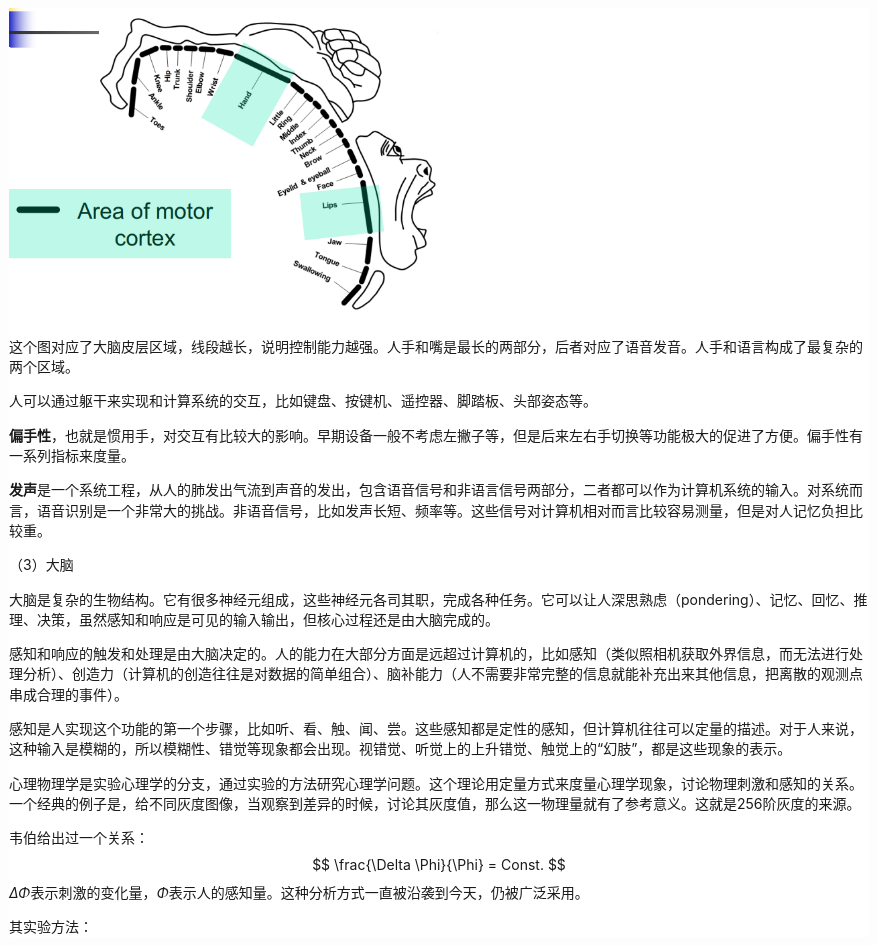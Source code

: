 <img src="HCI.assets/image-20210323194348975.png" alt="image-20210323194348975" style="zoom:67%;" />

这个图对应了大脑皮层区域，线段越长，说明控制能力越强。人手和嘴是最长的两部分，后者对应了语音发音。人手和语言构成了最复杂的两个区域。

人可以通过躯干来实现和计算系统的交互，比如键盘、按键机、遥控器、脚踏板、头部姿态等。

**偏手性**，也就是惯用手，对交互有比较大的影响。早期设备一般不考虑左撇子等，但是后来左右手切换等功能极大的促进了方便。偏手性有一系列指标来度量。

**发声**是一个系统工程，从人的肺发出气流到声音的发出，包含语音信号和非语言信号两部分，二者都可以作为计算机系统的输入。对系统而言，语音识别是一个非常大的挑战。非语音信号，比如发声长短、频率等。这些信号对计算机相对而言比较容易测量，但是对人记忆负担比较重。

（3）大脑

大脑是复杂的生物结构。它有很多神经元组成，这些神经元各司其职，完成各种任务。它可以让人深思熟虑（pondering）、记忆、回忆、推理、决策，虽然感知和响应是可见的输入输出，但核心过程还是由大脑完成的。

感知和响应的触发和处理是由大脑决定的。人的能力在大部分方面是远超过计算机的，比如感知（类似照相机获取外界信息，而无法进行处理分析）、创造力（计算机的创造往往是对数据的简单组合）、脑补能力（人不需要非常完整的信息就能补充出来其他信息，把离散的观测点串成合理的事件）。

感知是人实现这个功能的第一个步骤，比如听、看、触、闻、尝。这些感知都是定性的感知，但计算机往往可以定量的描述。对于人来说，这种输入是模糊的，所以模糊性、错觉等现象都会出现。视错觉、听觉上的上升错觉、触觉上的“幻肢”，都是这些现象的表示。

心理物理学是实验心理学的分支，通过实验的方法研究心理学问题。这个理论用定量方式来度量心理学现象，讨论物理刺激和感知的关系。一个经典的例子是，给不同灰度图像，当观察到差异的时候，讨论其灰度值，那么这一物理量就有了参考意义。这就是256阶灰度的来源。

韦伯给出过一个关系：
$$
\frac{\Delta \Phi}{\Phi} = Const.
$$
$\Delta \Phi$表示刺激的变化量，$\Phi$表示人的感知量。这种分析方式一直被沿袭到今天，仍被广泛采用。

其实验方法：
